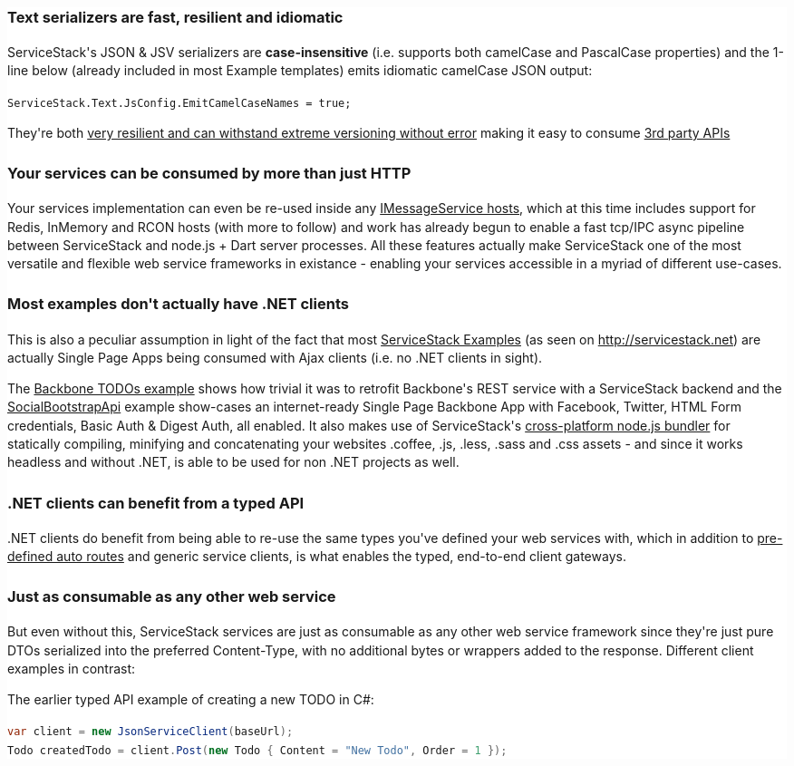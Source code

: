 ### Text serializers are fast, resilient and idiomatic

ServiceStack's JSON & JSV serializers are **case-insensitive** (i.e. supports both camelCase and PascalCase properties) and the 1-line below (already included in most Example templates) emits idiomatic camelCase JSON output:

    ServiceStack.Text.JsConfig.EmitCamelCaseNames = true;

They're both [very resilient and can withstand extreme versioning without error](https://github.com/ServiceStack/ServiceStack.Redis/wiki/MigrationsUsingSchemalessNoSql) making it easy to consume [3rd party APIs](https://github.com/ServiceStack/ServiceStack.Text/tree/master/tests/ServiceStack.Text.Tests/UseCases)

### Your services can be consumed by more than just HTTP

Your services implementation can even be re-used inside any [IMessageService hosts](/messaging-and-redis), which at this time includes support for Redis, InMemory and RCON hosts (with more to follow) and work has already begun to enable a fast tcp/IPC async pipeline between ServiceStack and node.js + Dart server processes. All these features actually make ServiceStack one of the most versatile and flexible web service frameworks in existance - enabling your services accessible in a myriad of different use-cases.

### Most examples don't actually have .NET clients

This is also a peculiar assumption in light of the fact that most [ServiceStack Examples](https://github.com/ServiceStack/ServiceStack.Examples/) (as seen on http://servicestack.net) are actually Single Page Apps being consumed with Ajax clients (i.e. no .NET clients in sight). 

The [Backbone TODOs example](http://www.servicestack.net/Backbone.Todos/) shows how trivial it was to retrofit Backbone's REST service with a ServiceStack backend and the [SocialBootstrapApi](https://github.com/ServiceStack/SocialBootstrapApi) example show-cases an internet-ready Single Page Backbone App with Facebook, Twitter, HTML Form credentials, Basic Auth & Digest Auth, all enabled. It also makes use of ServiceStack's [cross-platform node.js bundler](https://github.com/ServiceStack/Bundler) for statically compiling, minifying and concatenating your websites .coffee, .js, .less, .sass and .css assets - and since it works headless and without .NET, is able to be used for non .NET projects as well.

### .NET clients can benefit from a typed API

.NET clients do benefit from being able to re-use the same types you've defined your web services with, which in addition to [pre-defined auto routes](http://www.servicestack.net/ServiceStack.Hello/#predefinedroutes) and generic service clients, is what enables the typed, end-to-end client gateways.

### Just as consumable as any other web service

But even without this, ServiceStack services are just as consumable as any other web service framework since they're just pure DTOs serialized into the preferred Content-Type, with no additional bytes or wrappers added to the response. Different client examples in contrast:

The earlier typed API example of creating a new TODO in C#:

```csharp
var client = new JsonServiceClient(baseUrl);
Todo createdTodo = client.Post(new Todo { Content = "New Todo", Order = 1 });
```
